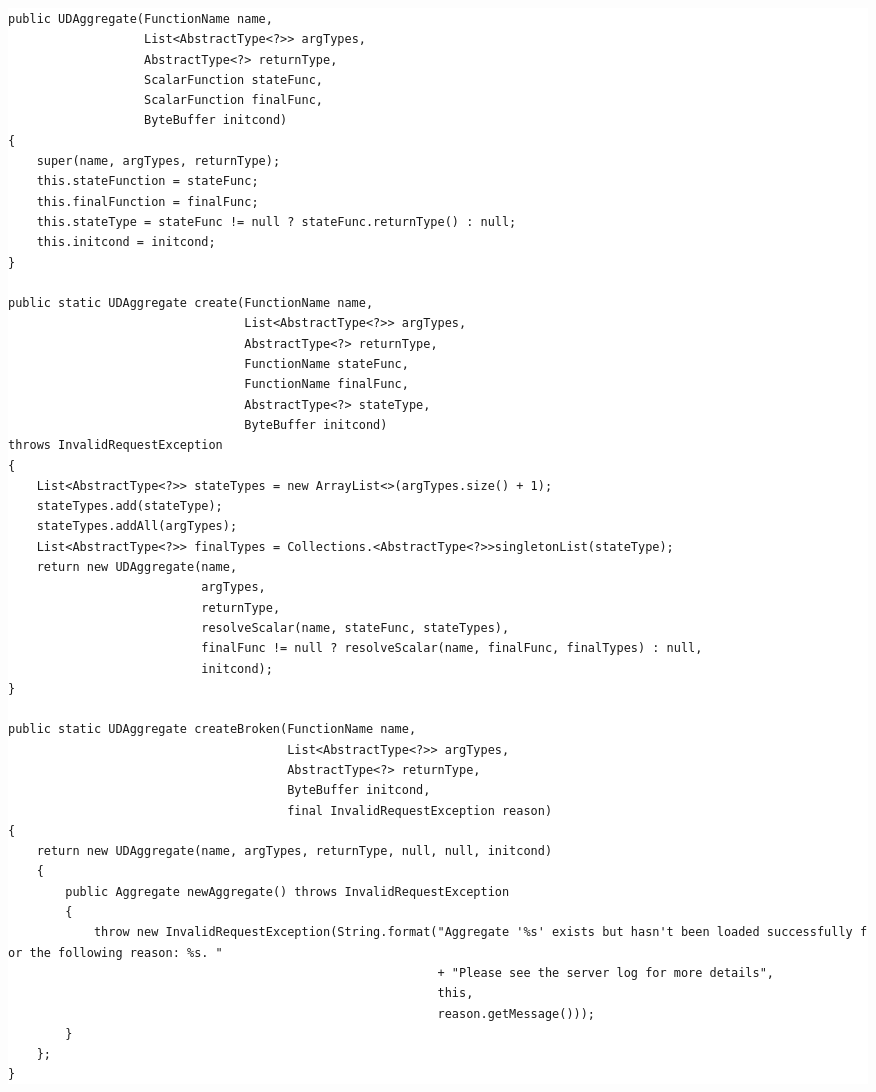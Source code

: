     public UDAggregate(FunctionName name,
                       List<AbstractType<?>> argTypes,
                       AbstractType<?> returnType,
                       ScalarFunction stateFunc,
                       ScalarFunction finalFunc,
                       ByteBuffer initcond)
    {
        super(name, argTypes, returnType);
        this.stateFunction = stateFunc;
        this.finalFunction = finalFunc;
        this.stateType = stateFunc != null ? stateFunc.returnType() : null;
        this.initcond = initcond;
    }

    public static UDAggregate create(FunctionName name,
                                     List<AbstractType<?>> argTypes,
                                     AbstractType<?> returnType,
                                     FunctionName stateFunc,
                                     FunctionName finalFunc,
                                     AbstractType<?> stateType,
                                     ByteBuffer initcond)
    throws InvalidRequestException
    {
        List<AbstractType<?>> stateTypes = new ArrayList<>(argTypes.size() + 1);
        stateTypes.add(stateType);
        stateTypes.addAll(argTypes);
        List<AbstractType<?>> finalTypes = Collections.<AbstractType<?>>singletonList(stateType);
        return new UDAggregate(name,
                               argTypes,
                               returnType,
                               resolveScalar(name, stateFunc, stateTypes),
                               finalFunc != null ? resolveScalar(name, finalFunc, finalTypes) : null,
                               initcond);
    }

    public static UDAggregate createBroken(FunctionName name,
                                           List<AbstractType<?>> argTypes,
                                           AbstractType<?> returnType,
                                           ByteBuffer initcond,
                                           final InvalidRequestException reason)
    {
        return new UDAggregate(name, argTypes, returnType, null, null, initcond)
        {
            public Aggregate newAggregate() throws InvalidRequestException
            {
                throw new InvalidRequestException(String.format("Aggregate '%s' exists but hasn't been loaded successfully for the following reason: %s. "
                                                                + "Please see the server log for more details",
                                                                this,
                                                                reason.getMessage()));
            }
        };
    }
